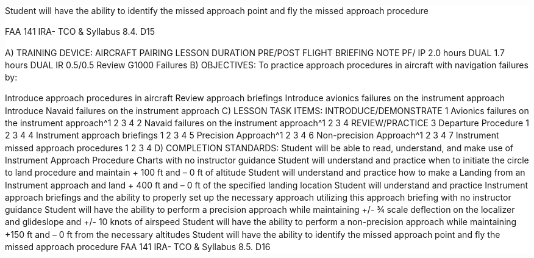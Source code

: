 Student will have the ability to identify the missed approach point and fly the missed
approach procedure

FAA 141 IRA- TCO & Syllabus
8.4. D15

A) TRAINING DEVICE: AIRCRAFT
PAIRING LESSON DURATION
PRE/POST FLIGHT
BRIEFING
NOTE
PF/ IP
2.0 hours DUAL
1.7 hours DUAL IR
0.5/0.5
Review G1000
Failures
B) OBJECTIVES:
To practice approach procedures in aircraft with navigation failures by:

Introduce approach procedures in aircraft
Review approach briefings
Introduce avionics failures on the instrument approach
Introduce Navaid failures on the instrument approach
C) LESSON TASK ITEMS:
INTRODUCE/DEMONSTRATE
1 Avionics failures on the instrument approach^1 2 3 4
2 Navaid failures on the instrument approach^1 2 3 4
REVIEW/PRACTICE
3 Departure Procedure 1 2 3 4
4 Instrument approach briefings 1 2 3 4
5 Precision Approach^1 2 3 4
6 Non-precision Approach^1 2 3 4
7 Instrument missed approach procedures 1 2 3 4
D) COMPLETION STANDARDS:
Student will be able to read, understand, and make use of
Instrument Approach Procedure Charts with no instructor guidance
Student will understand and practice when to initiate the circle to land
procedure and maintain + 100 ft and – 0 ft of altitude
Student will understand and practice how to make a Landing from an
Instrument approach and land + 400 ft and – 0 ft of the specified
landing location
Student will understand and practice Instrument approach briefings and
the ability to properly set up the necessary approach utilizing this
approach briefing with no instructor guidance
Student will have the ability to perform a precision approach while maintaining
+/- ¾ scale deflection on the localizer and glideslope and +/- 10 knots of airspeed
Student will have the ability to perform a non-precision approach while
maintaining +150 ft and – 0 ft from the necessary altitudes
Student will have the ability to identify the missed approach point and fly the missed
approach procedure
FAA 141 IRA- TCO & Syllabus
8.5. D16
